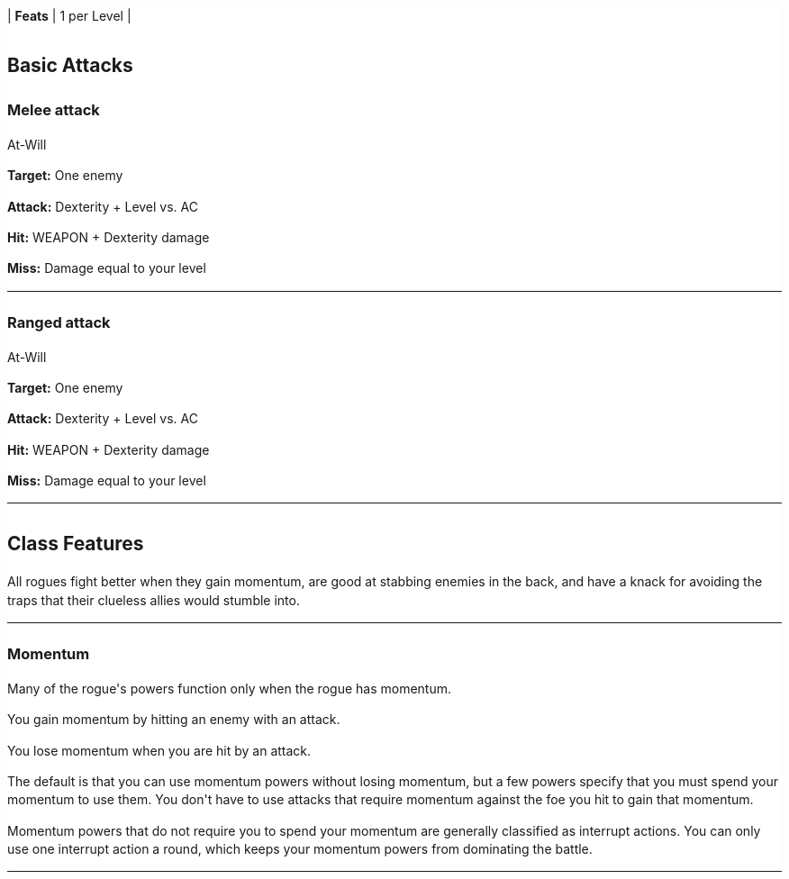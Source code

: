 | **Feats** | 1 per Level |

## Basic Attacks

### Melee attack

At-Will

**Target:** One enemy

**Attack:** Dexterity + Level vs. AC

**Hit:** WEAPON + Dexterity damage

**Miss:** Damage equal to your level

---

### Ranged attack

At-Will

**Target:** One enemy

**Attack:** Dexterity + Level vs. AC

**Hit:** WEAPON + Dexterity damage

**Miss:** Damage equal to your level

---

## Class Features

All rogues fight better when they gain momentum, are good at stabbing enemies in the back, and have a knack for avoiding the traps that their clueless allies would stumble into.

---

### Momentum

Many of the rogue's powers function only when the rogue has momentum.

You gain momentum by hitting an enemy with an attack.

You lose momentum when you are hit by an attack.

The default is that you can use momentum powers without losing momentum, but a few powers specify that you must spend your momentum to use them. You don't have to use attacks that require momentum against the foe you hit to gain that momentum.

Momentum powers that do not require you to spend your momentum are generally classified as interrupt actions. You can only use one interrupt action a round, which keeps your momentum powers from dominating the battle.

---
